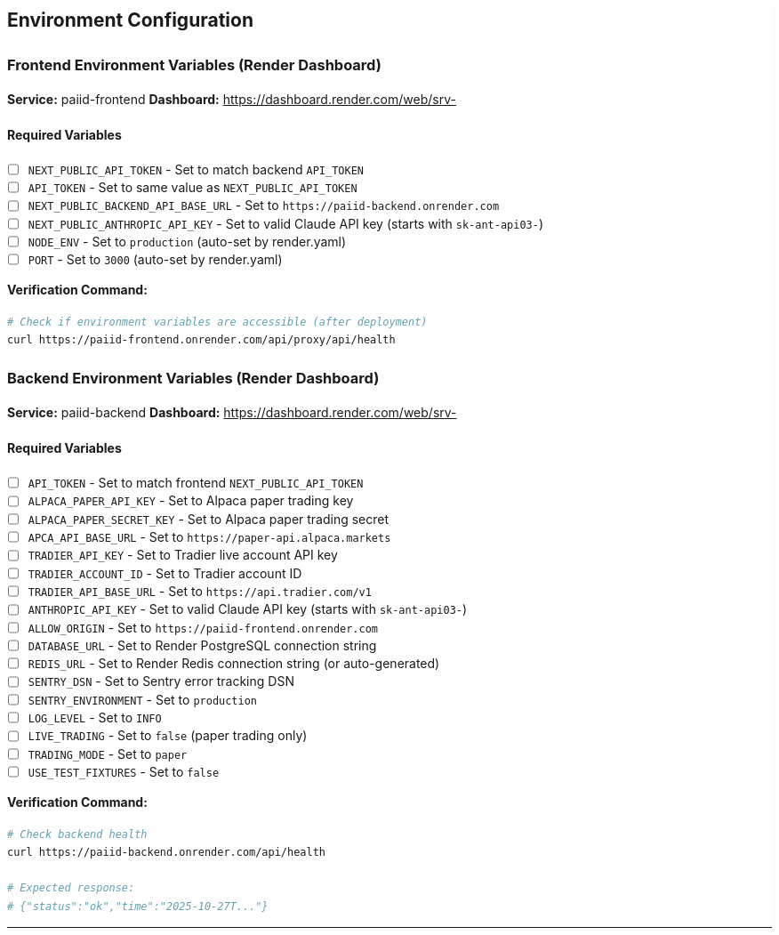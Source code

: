 
## Environment Configuration

### Frontend Environment Variables (Render Dashboard)

**Service:** paiid-frontend
**Dashboard:** https://dashboard.render.com/web/srv-<service-id>

#### Required Variables
- [ ] `NEXT_PUBLIC_API_TOKEN` - Set to match backend `API_TOKEN`
- [ ] `API_TOKEN` - Set to same value as `NEXT_PUBLIC_API_TOKEN`
- [ ] `NEXT_PUBLIC_BACKEND_API_BASE_URL` - Set to `https://paiid-backend.onrender.com`
- [ ] `NEXT_PUBLIC_ANTHROPIC_API_KEY` - Set to valid Claude API key (starts with `sk-ant-api03-`)
- [ ] `NODE_ENV` - Set to `production` (auto-set by render.yaml)
- [ ] `PORT` - Set to `3000` (auto-set by render.yaml)

**Verification Command:**
```bash
# Check if environment variables are accessible (after deployment)
curl https://paiid-frontend.onrender.com/api/proxy/api/health
```

### Backend Environment Variables (Render Dashboard)

**Service:** paiid-backend
**Dashboard:** https://dashboard.render.com/web/srv-<service-id>

#### Required Variables
- [ ] `API_TOKEN` - Set to match frontend `NEXT_PUBLIC_API_TOKEN`
- [ ] `ALPACA_PAPER_API_KEY` - Set to Alpaca paper trading key
- [ ] `ALPACA_PAPER_SECRET_KEY` - Set to Alpaca paper trading secret
- [ ] `APCA_API_BASE_URL` - Set to `https://paper-api.alpaca.markets`
- [ ] `TRADIER_API_KEY` - Set to Tradier live account API key
- [ ] `TRADIER_ACCOUNT_ID` - Set to Tradier account ID
- [ ] `TRADIER_API_BASE_URL` - Set to `https://api.tradier.com/v1`
- [ ] `ANTHROPIC_API_KEY` - Set to valid Claude API key (starts with `sk-ant-api03-`)
- [ ] `ALLOW_ORIGIN` - Set to `https://paiid-frontend.onrender.com`
- [ ] `DATABASE_URL` - Set to Render PostgreSQL connection string
- [ ] `REDIS_URL` - Set to Render Redis connection string (or auto-generated)
- [ ] `SENTRY_DSN` - Set to Sentry error tracking DSN
- [ ] `SENTRY_ENVIRONMENT` - Set to `production`
- [ ] `LOG_LEVEL` - Set to `INFO`
- [ ] `LIVE_TRADING` - Set to `false` (paper trading only)
- [ ] `TRADING_MODE` - Set to `paper`
- [ ] `USE_TEST_FIXTURES` - Set to `false`

**Verification Command:**
```bash
# Check backend health
curl https://paiid-backend.onrender.com/api/health

# Expected response:
# {"status":"ok","time":"2025-10-27T..."}
```

---
